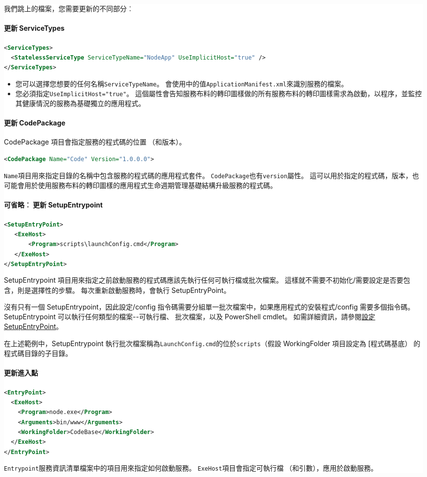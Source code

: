 我們跳上的檔案，您需要更新的不同部分︰

#### <a name="updating-the-servicetypes"></a>更新 ServiceTypes

```xml
<ServiceTypes>
  <StatelessServiceType ServiceTypeName="NodeApp" UseImplicitHost="true" />
</ServiceTypes>
```

- 您可以選擇您想要的任何名稱`ServiceTypeName`。 會使用中的值`ApplicationManifest.xml`來識別服務的檔案。
- 您必須指定`UseImplicitHost="true"`。 這個屬性會告知服務布料的轉印圖樣做的所有服務布料的轉印圖樣需求為啟動，以程序，並監控其健康情況的服務為基礎獨立的應用程式。

#### <a name="updating-the-codepackage"></a>更新 CodePackage
CodePackage 項目會指定服務的程式碼的位置 （和版本）。

```xml
<CodePackage Name="Code" Version="1.0.0.0">
```

`Name`項目用來指定目錄的名稱中包含服務的程式碼的應用程式套件。 `CodePackage`也有`version`屬性。 這可以用於指定的程式碼，版本，也可能會用於使用服務布料的轉印圖樣的應用程式生命週期管理基礎結構升級服務的程式碼。
#### <a name="optional-updating-the-setupentrypoint"></a>可省略︰ 更新 SetupEntrypoint

```xml
<SetupEntryPoint>
   <ExeHost>
       <Program>scripts\launchConfig.cmd</Program>
   </ExeHost>
</SetupEntryPoint>
```
SetupEntrypoint 項目用來指定之前啟動服務的程式碼應該先執行任何可執行檔或批次檔案。 這樣就不需要不初始化/需要設定是否要包含，則是選擇性的步驟。 每次重新啟動服務時，會執行 SetupEntryPoint。

沒有只有一個 SetupEntrypoint，因此設定/config 指令碼需要分組單一批次檔案中，如果應用程式的安裝程式/config 需要多個指令碼。 SetupEntrypoint 可以執行任何類型的檔案--可執行檔、 批次檔案，以及 PowerShell cmdlet。 如需詳細資訊，請參閱[設定 SetupEntryPoint](service-fabric-application-runas-security.md)。

在上述範例中，SetupEntrypoint 執行批次檔案稱為`LaunchConfig.cmd`的位於`scripts`（假設 WorkingFolder 項目設定為 [程式碼基底） 的程式碼目錄的子目錄。

#### <a name="updating-the-entrypoint"></a>更新進入點

```xml
<EntryPoint>
  <ExeHost>
    <Program>node.exe</Program>
    <Arguments>bin/www</Arguments>
    <WorkingFolder>CodeBase</WorkingFolder>
  </ExeHost>
</EntryPoint>
```

`Entrypoint`服務資訊清單檔案中的項目用來指定如何啟動服務。 `ExeHost`項目會指定可執行檔 （和引數），應用於啟動服務。
